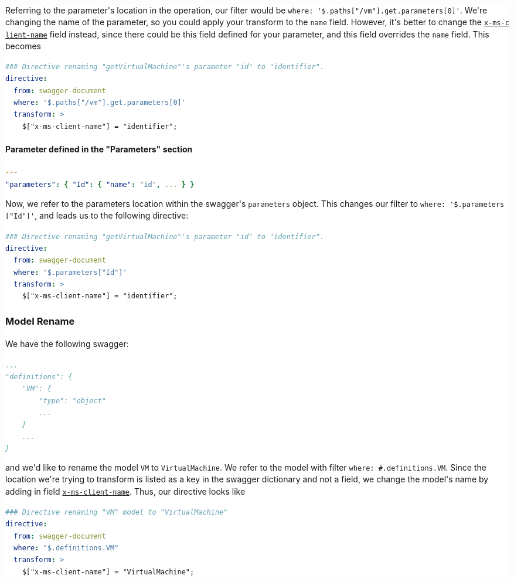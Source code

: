 Referring to the parameter's location in the operation, our filter would be `where: '$.paths["/vm"].get.parameters[0]'`. We're changing the name of the parameter,
so you could apply your transform to the `name` field. However, it's better to change the [`x-ms-client-name`][x_ms_client_name] field instead, since there could be
this field defined for your parameter, and this field overrides the `name` field. This becomes

```yaml
### Directive renaming "getVirtualMachine"'s parameter "id" to "identifier".
directive:
  from: swagger-document
  where: '$.paths["/vm"].get.parameters[0]'
  transform: >
    $["x-ms-client-name"] = "identifier";
```

#### Parameter defined in the "Parameters" section

```yaml
---
"parameters": { "Id": { "name": "id", ... } }
```

Now, we refer to the parameters location within the swagger's `parameters` object. This changes our filter to `where: '$.parameters["Id"]'`, and leads us
to the following directive:

```yaml
### Directive renaming "getVirtualMachine"'s parameter "id" to "identifier".
directive:
  from: swagger-document
  where: '$.parameters["Id"]'
  transform: >
    $["x-ms-client-name"] = "identifier";
```

### Model Rename

We have the following swagger:

```yaml
...
"definitions": {
    "VM": {
        "type": "object"
        ...
    }
    ...
}
```

and we'd like to rename the model `VM` to `VirtualMachine`. We refer to the model with filter `where: #.definitions.VM`. Since the location we're trying to transform
is listed as a key in the swagger dictionary and not a field, we change the model's name by adding in field [`x-ms-client-name`][x_ms_client_name]. Thus, our directive looks like

```yaml
### Directive renaming "VM" model to "VirtualMachine"
directive:
  from: swagger-document
  where: "$.definitions.VM"
  transform: >
    $["x-ms-client-name"] = "VirtualMachine";
```


[python]: https://github.com/Azure/autorest.python/blob/autorestv3/docs/generate/directives.md
[paths]: https://swagger.io/docs/specification/paths-and-operations/
[parameters]: https://swagger.io/docs/specification/describing-parameters/
[components]: https://swagger.io/docs/specification/components/
[x_ms_client_name]: https://github.com/Azure/autorest/blob/master/docs/extensions/readme.md#x-ms-client-name
[x_ms_enum]: https://github.com/Azure/autorest/blob/master/docs/extensions/readme.md#x-ms-enum